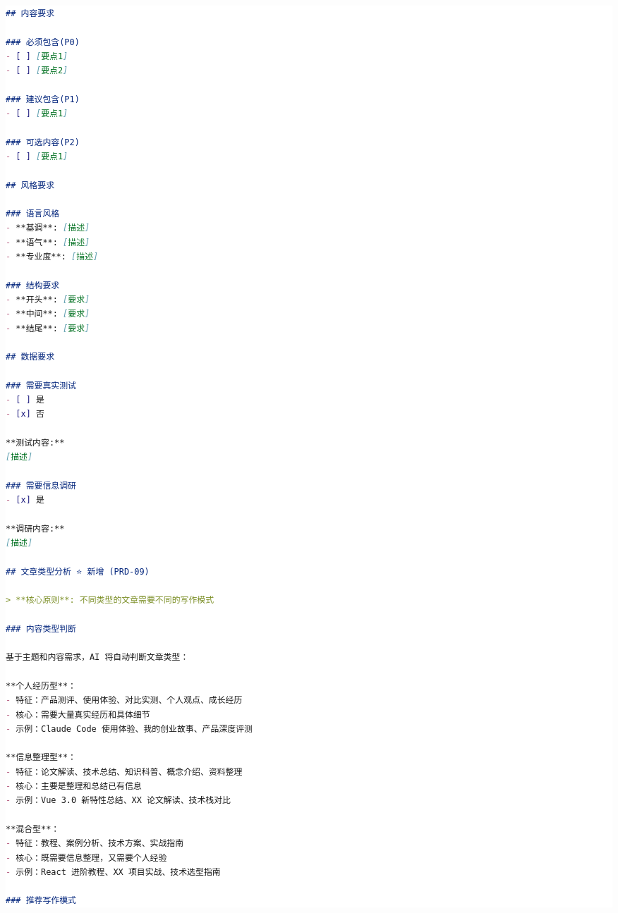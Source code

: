 ```markdown
## 内容要求

### 必须包含(P0)
- [ ] [要点1]
- [ ] [要点2]

### 建议包含(P1)
- [ ] [要点1]

### 可选内容(P2)
- [ ] [要点1]

## 风格要求

### 语言风格
- **基调**: [描述]
- **语气**: [描述]
- **专业度**: [描述]

### 结构要求
- **开头**: [要求]
- **中间**: [要求]
- **结尾**: [要求]

## 数据要求

### 需要真实测试
- [ ] 是
- [x] 否

**测试内容:**
[描述]

### 需要信息调研
- [x] 是

**调研内容:**
[描述]

## 文章类型分析 ⭐ 新增 (PRD-09)

> **核心原则**: 不同类型的文章需要不同的写作模式

### 内容类型判断

基于主题和内容需求，AI 将自动判断文章类型：

**个人经历型**：
- 特征：产品测评、使用体验、对比实测、个人观点、成长经历
- 核心：需要大量真实经历和具体细节
- 示例：Claude Code 使用体验、我的创业故事、产品深度评测

**信息整理型**：
- 特征：论文解读、技术总结、知识科普、概念介绍、资料整理
- 核心：主要是整理和总结已有信息
- 示例：Vue 3.0 新特性总结、XX 论文解读、技术栈对比

**混合型**：
- 特征：教程、案例分析、技术方案、实战指南
- 核心：既需要信息整理，又需要个人经验
- 示例：React 进阶教程、XX 项目实战、技术选型指南

### 推荐写作模式
```